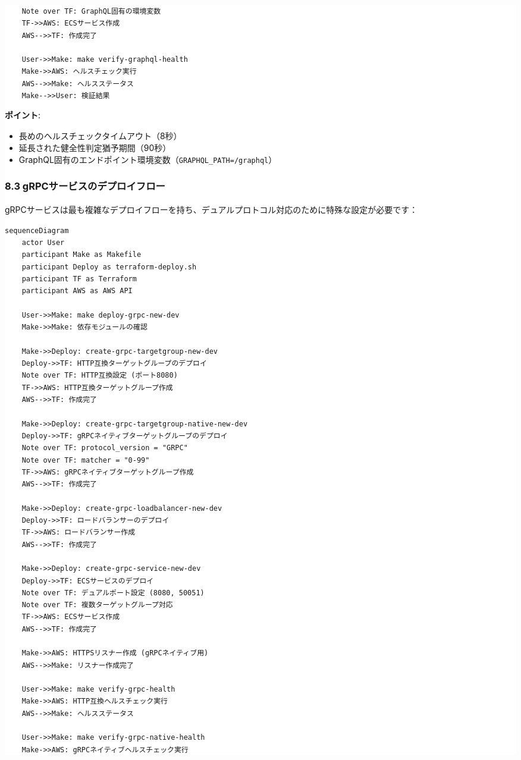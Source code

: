 ```mermaid
    Note over TF: GraphQL固有の環境変数
    TF->>AWS: ECSサービス作成
    AWS-->>TF: 作成完了
    
    User->>Make: make verify-graphql-health
    Make->>AWS: ヘルスチェック実行
    AWS-->>Make: ヘルスステータス
    Make-->>User: 検証結果
```

**ポイント**:
- 長めのヘルスチェックタイムアウト（8秒）
- 延長された健全性判定猶予期間（90秒）
- GraphQL固有のエンドポイント環境変数（`GRAPHQL_PATH=/graphql`）

### 8.3 gRPCサービスのデプロイフロー

gRPCサービスは最も複雑なデプロイフローを持ち、デュアルプロトコル対応のために特殊な設定が必要です：

```mermaid
sequenceDiagram
    actor User
    participant Make as Makefile
    participant Deploy as terraform-deploy.sh
    participant TF as Terraform
    participant AWS as AWS API
    
    User->>Make: make deploy-grpc-new-dev
    Make->>Make: 依存モジュールの確認
    
    Make->>Deploy: create-grpc-targetgroup-new-dev
    Deploy->>TF: HTTP互換ターゲットグループのデプロイ
    Note over TF: HTTP互換設定 (ポート8080)
    TF->>AWS: HTTP互換ターゲットグループ作成
    AWS-->>TF: 作成完了
    
    Make->>Deploy: create-grpc-targetgroup-native-new-dev
    Deploy->>TF: gRPCネイティブターゲットグループのデプロイ
    Note over TF: protocol_version = "GRPC"
    Note over TF: matcher = "0-99"
    TF->>AWS: gRPCネイティブターゲットグループ作成
    AWS-->>TF: 作成完了
    
    Make->>Deploy: create-grpc-loadbalancer-new-dev
    Deploy->>TF: ロードバランサーのデプロイ
    TF->>AWS: ロードバランサー作成
    AWS-->>TF: 作成完了
    
    Make->>Deploy: create-grpc-service-new-dev
    Deploy->>TF: ECSサービスのデプロイ
    Note over TF: デュアルポート設定 (8080, 50051)
    Note over TF: 複数ターゲットグループ対応
    TF->>AWS: ECSサービス作成
    AWS-->>TF: 作成完了
    
    Make->>AWS: HTTPSリスナー作成 (gRPCネイティブ用)
    AWS-->>Make: リスナー作成完了
    
    User->>Make: make verify-grpc-health
    Make->>AWS: HTTP互換ヘルスチェック実行
    AWS-->>Make: ヘルスステータス
    
    User->>Make: make verify-grpc-native-health
    Make->>AWS: gRPCネイティブヘルスチェック実行
```